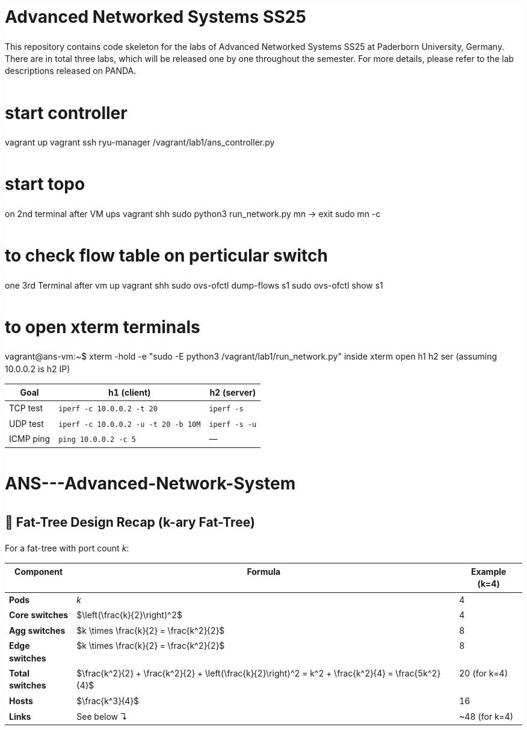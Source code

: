 # Advanced Networked Systems SS25

This repository contains code skeleton for the labs of Advanced Networked Systems SS25 at Paderborn University, Germany. There are in total three labs, which will be released one by one throughout the semester. For more details, please refer to the lab descriptions released on PANDA.

# start controller
vagrant up
vagrant ssh
ryu-manager /vagrant/lab1/ans_controller.py

# start topo
on 2nd terminal after VM ups
vagrant shh
sudo python3 run_network.py
mn -> exit
sudo mn -c

# to check flow table on perticular switch
one 3rd Terminal after vm up
vagrant shh
sudo ovs-ofctl dump-flows s1
sudo ovs-ofctl show s1

# to open xterm terminals
vagrant@ans-vm:~$ xterm -hold -e "sudo -E python3 /vagrant/lab1/run_network.py"
inside xterm open h1 h2 ser (assuming 10.0.0.2 is h2 IP)

| Goal      | h1 (client)                         | h2 (server)   |
| --------- | ----------------------------------- | ------------- |
| TCP test  | `iperf -c 10.0.0.2 -t 20`           | `iperf -s`    |
| UDP test  | `iperf -c 10.0.0.2 -u -t 20 -b 10M` | `iperf -s -u` |
| ICMP ping | `ping 10.0.0.2 -c 5`                | —             |



# ANS---Advanced-Network-System

## 📘 Fat-Tree Design Recap (k-ary Fat-Tree)

For a fat-tree with port count $k$:

| Component          | Formula                                                                                             | Example (k=4)  |
| ------------------ | --------------------------------------------------------------------------------------------------- | -------------- |
| **Pods**           | $k$                                                                                                 | 4              |
| **Core switches**  | $\left(\frac{k}{2}\right)^2$                                                                        | 4              |
| **Agg switches**   | $k \times \frac{k}{2} = \frac{k^2}{2}$                                                              | 8              |
| **Edge switches**  | $k \times \frac{k}{2} = \frac{k^2}{2}$                                                              | 8              |
| **Total switches** | $\frac{k^2}{2} + \frac{k^2}{2} + \left(\frac{k}{2}\right)^2 = k^2 + \frac{k^2}{4} = \frac{5k^2}{4}$ | 20 (for k=4)   |
| **Hosts**          | $\frac{k^3}{4}$                                                                                     | 16             |
| **Links**          | See below ↴                                                                                         | \~48 (for k=4) |
